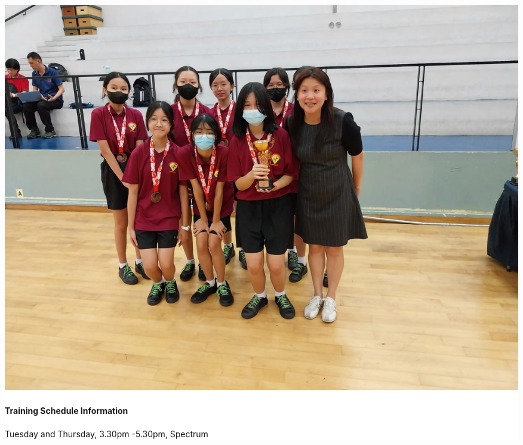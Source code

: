 <img style="width: 100%" height="auto" width="100%" alt="" src="/images/Co%20Curricular%20@%20EVG/Sports%20CCA/Table%20Tennis/2023%20Updates/tabletennis_01.JPG">
</div>
<h4>Training Schedule Information</h4>
<p>Tuesday and Thursday, 3.30pm -5.30pm, Spectrum</p>